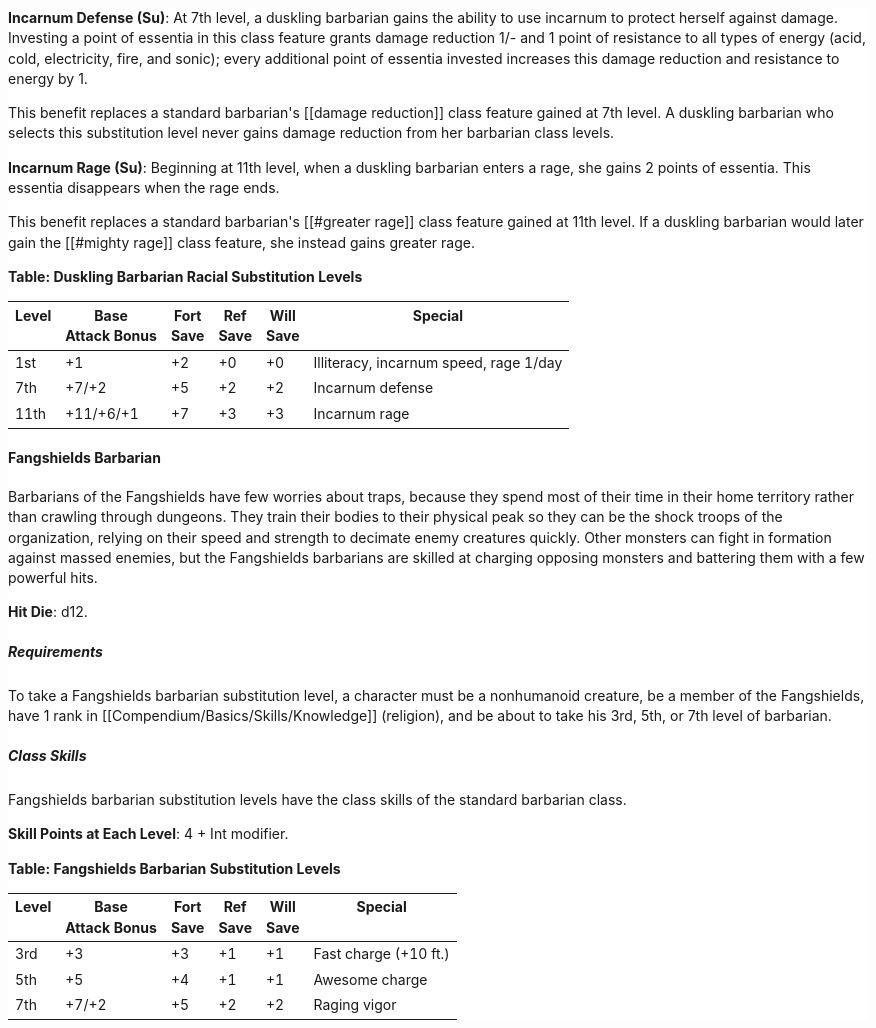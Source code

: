**Incarnum Defense (Su)**: At 7th level, a duskling barbarian gains the ability to use incarnum to protect herself against damage. Investing a point of essentia in this class feature grants damage reduction 1/- and 1 point of resistance to all types of energy (acid, cold, electricity, fire, and sonic); every additional point of essentia invested increases this damage reduction and resistance to energy by 1.

This benefit replaces a standard barbarian's [[damage reduction]] class feature gained at 7th level. A duskling barbarian who selects this substitution level never gains damage reduction from her barbarian class levels.

**Incarnum Rage (Su)**: Beginning at 11th level, when a duskling barbarian enters a rage, she gains 2 points of essentia. This essentia disappears when the rage ends.

This benefit replaces a standard barbarian's [[#greater rage]] class feature gained at 11th level. If a duskling barbarian would later gain the [[#mighty rage]] class feature, she instead gains greater rage.

  

**Table: Duskling Barbarian Racial Substitution Levels**

|Level|Base  <br>Attack Bonus|Fort  <br>Save|Ref  <br>Save|Will  <br>Save|Special|
|---|---|---|---|---|---|
|1st|+1|+2|+0|+0|Illiteracy, incarnum speed, rage 1/day|
|7th|+7/+2|+5|+2|+2|Incarnum defense|
|11th|+11/+6/+1|+7|+3|+3|Incarnum rage|

  

#### Fangshields Barbarian

Barbarians of the Fangshields have few worries about traps, because they spend most of their time in their home territory rather than crawling through dungeons. They train their bodies to their physical peak so they can be the shock troops of the organization, relying on their speed and strength to decimate enemy creatures quickly. Other monsters can fight in formation against massed enemies, but the Fangshields barbarians are skilled at charging opposing monsters and battering them with a few powerful hits.

**Hit Die**: d12.

##### Requirements

To take a Fangshields barbarian substitution level, a character must be a nonhumanoid creature, be a member of the Fangshields, have 1 rank in [[Compendium/Basics/Skills/Knowledge]] (religion), and be about to take his 3rd, 5th, or 7th level of barbarian.

##### Class Skills

Fangshields barbarian substitution levels have the class skills of the standard barbarian class.

**Skill Points at Each Level**: 4 + Int modifier.

  

**Table: Fangshields Barbarian Substitution Levels**

|Level|Base  <br>Attack Bonus|Fort  <br>Save|Ref  <br>Save|Will  <br>Save|Special|
|---|---|---|---|---|---|
|3rd|+3|+3|+1|+1|Fast charge (+10 ft.)|
|5th|+5|+4|+1|+1|Awesome charge|
|7th|+7/+2|+5|+2|+2|Raging vigor|
